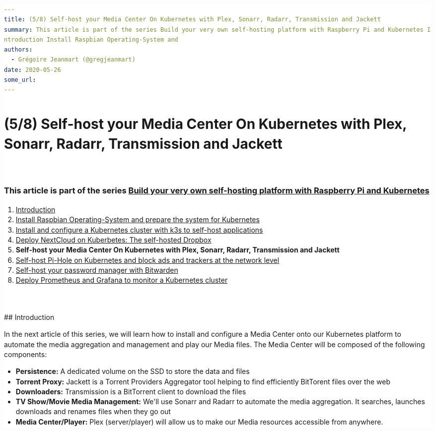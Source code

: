 ```yaml
---
title: (5/8) Self-host your Media Center On Kubernetes with Plex, Sonarr, Radarr, Transmission and Jackett 
summary: This article is part of the series Build your very own self-hosting platform with Raspberry Pi and Kubernetes Introduction Install Raspbian Operating-System and
authors:
  - Grégoire Jeanmart (@gregjeanmart)
date: 2020-05-26
some_url: 
---
```


# (5/8) Self-host your Media Center On Kubernetes with Plex, Sonarr, Radarr, Transmission and Jackett 

<br />

### This article is part of the series [Build your very own self-hosting platform with Raspberry Pi and Kubernetes](https://kauri.io/build-your-very-own-self-hosting-platform-with-raspberry-pi-and-kubernetes/5e1c3fdc1add0d0001dff534/c)

1. [Introduction](https://kauri.io/build-your-very-own-self-hosting-platform-with-raspberry-pi-and-kubernetes-introduction/1229f21044ef4bff8df35875d6803776/a)
2. [Install Raspbian Operating-System and prepare the system for Kubernetes](https://kauri.io/install-raspbian-operating-system-and-prepare-the-system-for-kubernetes/7df2a9f9cf5f4f6eb217aa7223c01594/a)
3. [Install and configure a Kubernetes cluster with k3s to self-host applications](https://kauri.io/install-and-configure-a-kubernetes-cluster-with-k3s-to-self-host-applications/418b3bc1e0544fbc955a4bbba6fff8a9/a)
4. [Deploy NextCloud on Kuberbetes: The self-hosted Dropbox](https://kauri.io/deploy-nextcloud-on-kuberbetes:-the-self-hosted-dropbox/f958350b22794419b09fc34c7284b02e/a)
5. **Self-host your Media Center On Kubernetes with Plex, Sonarr, Radarr, Transmission and Jackett**
6. [Self-host Pi-Hole on Kubernetes and block ads and trackers at the network level](https://kauri.io/-selfhost-pihole-on-kubernetes-and-block-ads-and/5268e3daace249aba7db0597b47591ef/a)
7. [Self-host your password manager with Bitwarden](https://kauri.io/selfhost-your-password-manager-with-bitwarden/b2187730d4294626b28d1d938057e2e0/a)
8. [Deploy Prometheus and Grafana to monitor a Kubernetes cluster](https://kauri.io/deploy-prometheus-and-grafana-to-monitor-a-kube/186a71b189864b9ebc4ef7c8a9f0a6b5/a)

<br />
<br />
## Introduction

In the next article of this series, we will learn how to install and configure a Media Center onto our Kubernetes platform to automate the media aggregation and management and play our Media files. The Media Center will be composed of the following components:

- **Persistence:** A dedicated volume on the SSD to store the data and files
- **Torrent Proxy:** Jackett is a Torrent Providers Aggregator tool helping to find efficiently BitTorent files over the web
- **Downloaders:** Transmission is a BitTorrent client to download the files
- **TV Show/Movie Media Management:** We'll use Sonarr and Radarr to automate the media aggregation. It searches, launches downloads and renames files when they go out
- **Media Center/Player:** Plex (server/player) will allow us to make our Media resources accessible from anywhere.
